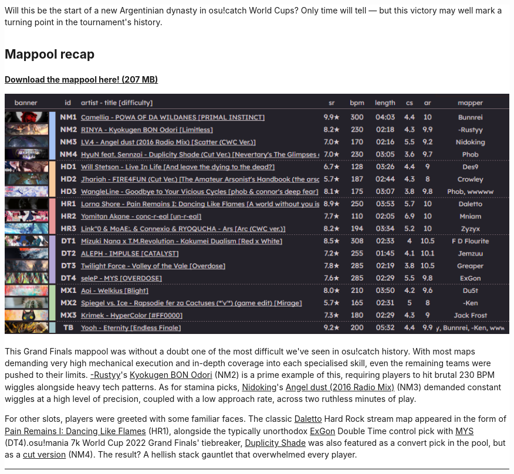 Will this be the start of a new Argentinian dynasty in osu!catch World Cups? Only time will tell — but this victory may well mark a turning point in the tournament's history.

## Mappool recap

**[Download the mappool here! (207 MB)](https://packs.ppy.sh/P293%20-%20osu!catch%20World%20Cup%202025%3A%20Grand%20Finals.zip?1752690501)**

<div align="center" class="osu-md__paragraph">
    <iframe width="95%" style="aspect-ratio: 16 / 9;" src="https://player.twitch.tv/?video=2511672807&t=00h14m32s&parent=osu.ppy.sh&autoplay=false" frameborder="0" allowfullscreen="true" scrolling="no"></iframe>
</div>

![](/wiki/shared/news/2025-07-28-osucatch-world-cup-2025-concludes/mappool.png)

This Grand Finals mappool was without a doubt one of the most difficult we've seen in osu!catch history. With most maps demanding very high mechanical execution and in-depth coverage into each specialised skill, even the remaining teams were pushed to their limits. [-Rustyy](https://osu.ppy.sh/users/16355636)'s [Kyokugen BON Odori](https://osu.ppy.sh/beatmapsets/2402724#fruits/5210989) (NM2) is a prime example of this, requiring players to hit brutal 230 BPM wiggles alongside heavy tech patterns. As for stamina picks, [Nidoking](https://osu.ppy.sh/users/7034422)'s [Angel dust (2016 Radio Mix)](https://osu.ppy.sh/beatmapsets/2402805#fruits/5211177) (NM3) demanded constant wiggles at a high level of precision, coupled with a low approach rate, across two ruthless minutes of play.

For other slots, players were greeted with some familiar faces. The classic [Daletto](https://osu.ppy.sh/users/7592136) Hard Rock stream map appeared in the form of [Pain Remains I: Dancing Like Flames](https://osu.ppy.sh/beatmapsets/2402732#fruits/5211006) (HR1), alongside the typically unorthodox [ExGon](https://osu.ppy.sh/users/214187) Double Time control pick with [MYS](https://osu.ppy.sh/beatmapsets/2402781#fruits/5211124) (DT4).osu!mania 7k World Cup 2022 Grand Finals' tiebreaker, [Duplicity Shade](https://osu.ppy.sh/beatmapsets/1698284#mania/3469849) was also featured as a convert pick in the pool, but as a [cut version](https://osu.ppy.sh/beatmapsets/2403136#fruits/5211965) (NM4). The result? A hellish stack gauntlet that overwhelmed every player. 

---